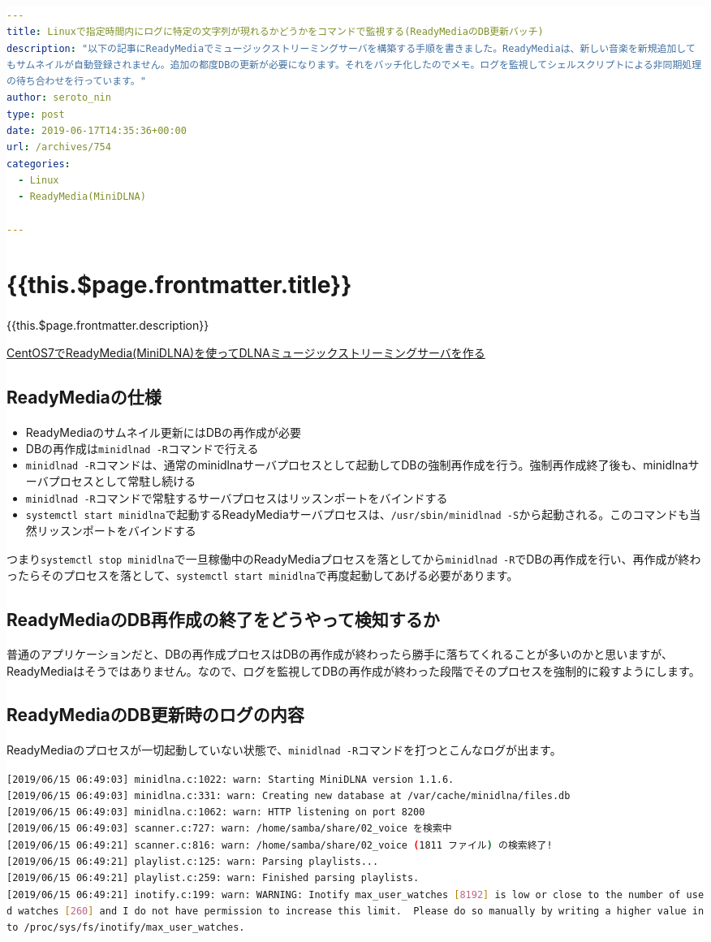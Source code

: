 ```yaml
---
title: Linuxで指定時間内にログに特定の文字列が現れるかどうかをコマンドで監視する(ReadyMediaのDB更新バッチ)
description: "以下の記事にReadyMediaでミュージックストリーミングサーバを構築する手順を書きました。ReadyMediaは、新しい音楽を新規追加してもサムネイルが自動登録されません。追加の都度DBの更新が必要になります。それをバッチ化したのでメモ。ログを監視してシェルスクリプトによる非同期処理の待ち合わせを行っています。"
author: seroto_nin
type: post
date: 2019-06-17T14:35:36+00:00
url: /archives/754
categories:
  - Linux
  - ReadyMedia(MiniDLNA)

---
```

# {{this.$page.frontmatter.title}}

<Date/><CategoriesPerPost/>

{{this.$page.frontmatter.description}}

[CentOS7でReadyMedia(MiniDLNA)を使ってDLNAミュージックストリーミングサーバを作る](https://www.serotoninpower.club/archives/440)



## ReadyMediaの仕様

* ReadyMediaのサムネイル更新にはDBの再作成が必要
* DBの再作成は`minidlnad -R`コマンドで行える
* `minidlnad -R`コマンドは、通常のminidlnaサーバプロセスとして起動してDBの強制再作成を行う。強制再作成終了後も、minidlnaサーバプロセスとして常駐し続ける
* `minidlnad -R`コマンドで常駐するサーバプロセスはリッスンポートをバインドする
* `systemctl start minidlna`で起動するReadyMediaサーバプロセスは、`/usr/sbin/minidlnad -S`から起動される。このコマンドも当然リッスンポートをバインドする

つまり`systemctl stop minidlna`で一旦稼働中のReadyMediaプロセスを落としてから`minidlnad -R`でDBの再作成を行い、再作成が終わったらそのプロセスを落として、`systemctl start minidlna`で再度起動してあげる必要があります。

## ReadyMediaのDB再作成の終了をどうやって検知するか

普通のアプリケーションだと、DBの再作成プロセスはDBの再作成が終わったら勝手に落ちてくれることが多いのかと思いますが、ReadyMediaはそうではありません。なので、ログを監視してDBの再作成が終わった段階でそのプロセスを強制的に殺すようにします。

## ReadyMediaのDB更新時のログの内容

ReadyMediaのプロセスが一切起動していない状態で、`minidlnad -R`コマンドを打つとこんなログが出ます。

```bash
[2019/06/15 06:49:03] minidlna.c:1022: warn: Starting MiniDLNA version 1.1.6.
[2019/06/15 06:49:03] minidlna.c:331: warn: Creating new database at /var/cache/minidlna/files.db
[2019/06/15 06:49:03] minidlna.c:1062: warn: HTTP listening on port 8200
[2019/06/15 06:49:03] scanner.c:727: warn: /home/samba/share/02_voice を検索中
[2019/06/15 06:49:21] scanner.c:816: warn: /home/samba/share/02_voice (1811 ファイル) の検索終了!
[2019/06/15 06:49:21] playlist.c:125: warn: Parsing playlists...
[2019/06/15 06:49:21] playlist.c:259: warn: Finished parsing playlists.
[2019/06/15 06:49:21] inotify.c:199: warn: WARNING: Inotify max_user_watches [8192] is low or close to the number of used watches [260] and I do not have permission to increase this limit.  Please do so manually by writing a higher value into /proc/sys/fs/inotify/max_user_watches.
```


 [1]: https://www.gnu.org/software/grep/manual/html_node/General-Output-Control.html#index-_002d_002dmax_002dcount